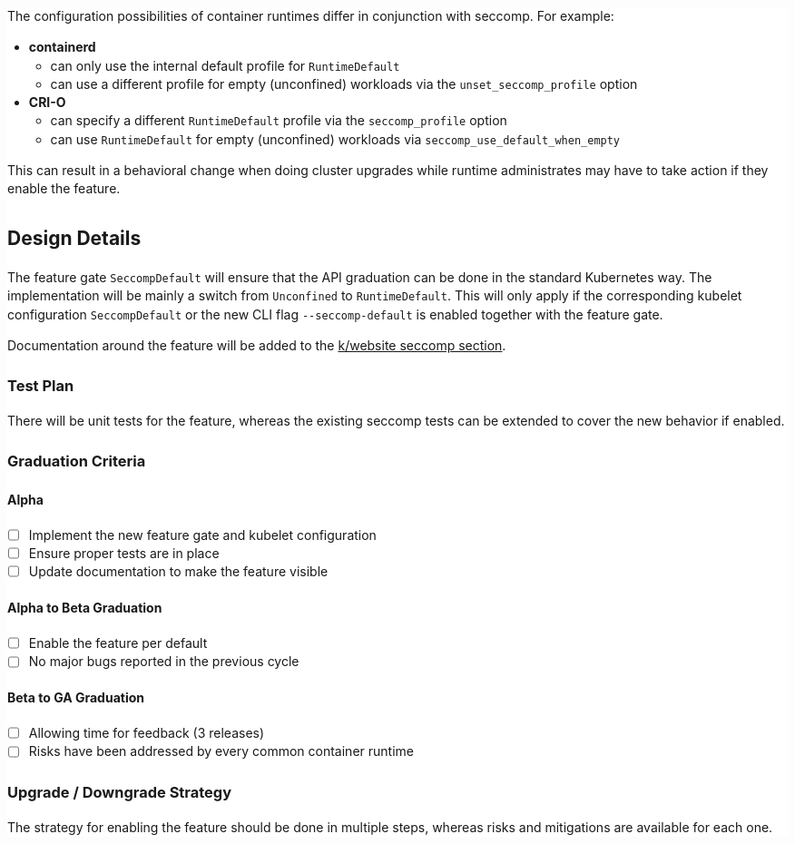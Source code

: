 The configuration possibilities of container runtimes differ in conjunction with
seccomp. For example:

- **containerd**
  - can only use the internal default profile for `RuntimeDefault`
  - can use a different profile for empty (unconfined) workloads via the
    `unset_seccomp_profile` option
- **CRI-O**
  - can specify a different `RuntimeDefault` profile via the `seccomp_profile`
    option
  - can use `RuntimeDefault` for empty (unconfined) workloads via
    `seccomp_use_default_when_empty`

This can result in a behavioral change when doing cluster upgrades while runtime
administrates may have to take action if they enable the feature.

## Design Details

The feature gate `SeccompDefault` will ensure that the API graduation can be
done in the standard Kubernetes way. The implementation will be mainly a switch
from `Unconfined` to `RuntimeDefault`. This will only apply if the corresponding
kubelet configuration `SeccompDefault` or the new CLI flag `--seccomp-default`
is enabled together with the feature gate.

Documentation around the feature will be added to the [k/website seccomp
section](https://kubernetes.io/docs/tutorials/clusters/seccomp).

### Test Plan

There will be unit tests for the feature, whereas the existing seccomp tests can
be extended to cover the new behavior if enabled.

### Graduation Criteria

#### Alpha

- [ ] Implement the new feature gate and kubelet configuration
- [ ] Ensure proper tests are in place
- [ ] Update documentation to make the feature visible

#### Alpha to Beta Graduation

- [ ] Enable the feature per default
- [ ] No major bugs reported in the previous cycle

#### Beta to GA Graduation

- [ ] Allowing time for feedback (3 releases)
- [ ] Risks have been addressed by every common container runtime

### Upgrade / Downgrade Strategy

The strategy for enabling the feature should be done in multiple steps, whereas
risks and mitigations are available for each one.


[kubernetes.io]: https://kubernetes.io/
[kubernetes/enhancements]: https://git.k8s.io/enhancements
[kubernetes/kubernetes]: https://git.k8s.io/kubernetes
[kubernetes/website]: https://git.k8s.io/website
[default-crio]: https://github.com/cri-o/cri-o/blob/v1.21.0/vendor/github.com/containers/common/pkg/seccomp/seccomp.json
[default-containerd]: https://github.com/containerd/containerd/blob/36cc874494a56a253cd181a1a685b44b58a2e34a/contrib/seccomp/seccomp_default.go#L51
[spo]: https://github.com/kubernetes-sigs/security-profiles-operator
[spo-log]: https://github.com/kubernetes-sigs/security-profiles-operator
[supported limits]: https://git.k8s.io/community//sig-scalability/configs-and-limits/thresholds.md
[existing slis/slos]: https://git.k8s.io/community/sig-scalability/slos/slos.md#kubernetes-slisslos